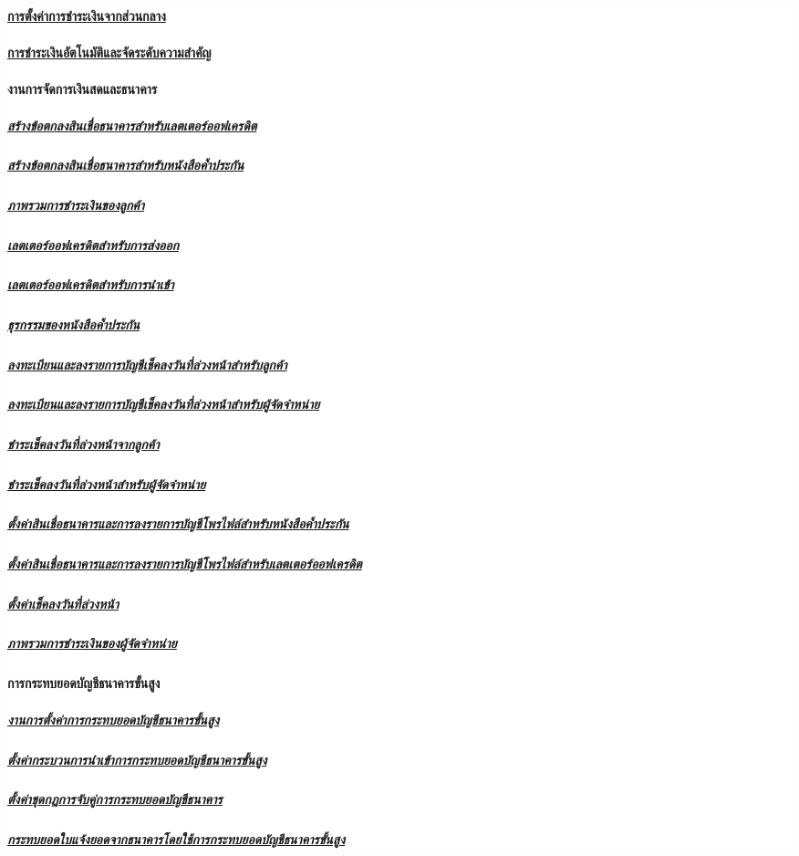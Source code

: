 #### [การตั้งค่าการชำระเงินจากส่วนกลาง](../financials/cash-bank-management/set-up-centralized-payments.md)
#### [การชำระเงินอัตโนมัติและจัดระดับความสำคัญ](../financials/accounts-receivable/automatic-settlement-prioritization.md)

#### งานการจัดการเงินสดและธนาคาร
##### [สร้างข้อตกลงสินเชื่อธนาคารสำหรับเลตเตอร์ออฟเครดิต](../financials/cash-bank-management/tasks/create-bank-facility-agreement-letter-credit.md)
##### [สร้างข้อตกลงสินเชื่อธนาคารสำหรับหนังสือค้ำประกัน](../financials/cash-bank-management/tasks/create-bank-facility-agreement-letter-guarantee.md)
##### [ภาพรวมการชำระเงินของลูกค้า](../financials/cash-bank-management/tasks/customer-payment-overview.md)
##### [เลตเตอร์ออฟเครดิตสำหรับการส่งออก](../financials/cash-bank-management/tasks/export-letter-credit.md)
##### [เลตเตอร์ออฟเครดิตสำหรับการนำเข้า](../financials/cash-bank-management/tasks/import-letter-credit.md)
##### [ธุรกรรมของหนังสือค้ำประกัน](../financials/cash-bank-management/tasks/letter-guarantee-transaction.md)
##### [ลงทะเบียนและลงรายการบัญชีเช็คลงวันที่ล่วงหน้าสำหรับลูกค้า](../financials/cash-bank-management/tasks/register-post-postdated-check-customer.md)
##### [ลงทะเบียนและลงรายการบัญชีเช็คลงวันที่ล่วงหน้าสำหรับผู้จัดจำหน่าย](../financials/cash-bank-management/tasks/register-post-postdated-check-vendor.md)
##### [ชำระเช็คลงวันที่ล่วงหน้าจากลูกค้า](../financials/cash-bank-management/tasks/settle-postdated-check-customer.md)
##### [ชำระเช็คลงวันที่ล่วงหน้าสำหรับผู้จัดจำหน่าย](../financials/cash-bank-management/tasks/settle-postdated-check-vendor.md)
##### [ตั้งค่าสินเชื่อธนาคารและการลงรายการบัญชีโพรไฟล์สำหรับหนังสือค้ำประกัน](../financials/cash-bank-management/tasks/set-up-bank-facilities-posting-profiles.md)
##### [ตั้งค่าสินเชื่อธนาคารและการลงรายการบัญชีโพรไฟล์สำหรับเลตเตอร์ออฟเครดิต](../financials/cash-bank-management/tasks/set-up-bank-facilities-posting-profiles-letter-credit.md)
##### [ตั้งค่าเช็คลงวันที่ล่วงหน้า](../financials/cash-bank-management/tasks/set-up-postdated-checks.md)
##### [ภาพรวมการชำระเงินของผู้จัดจำหน่าย](../financials/cash-bank-management/tasks/vendor-payment-overview.md)

#### การกระทบยอดบัญชีธนาคารขั้นสูง
##### [งานการตั้งค่าการกระทบยอดบัญชีธนาคารขั้นสูง](../financials/cash-bank-management/configure-advanced-bank-reconciliation.md)
##### [ตั้งค่ากระบวนการนำเข้าการกระทบยอดบัญชีธนาคารขั้นสูง](../financials/cash-bank-management/set-up-advanced-bank-reconciliation-import-process.md)
##### [ตั้งค่าชุดกฎการจับคู่การกระทบยอดบัญชีธนาคาร](../financials/cash-bank-management/set-up-bank-reconciliation-matching-rules.md)
##### [กระทบยอดใบแจ้งยอดจากธนาคารโดยใช้การกระทบยอดบัญชีธนาคารขั้นสูง](../financials/cash-bank-management/reconcile-bank-statements-advanced-bank-reconciliation.md)